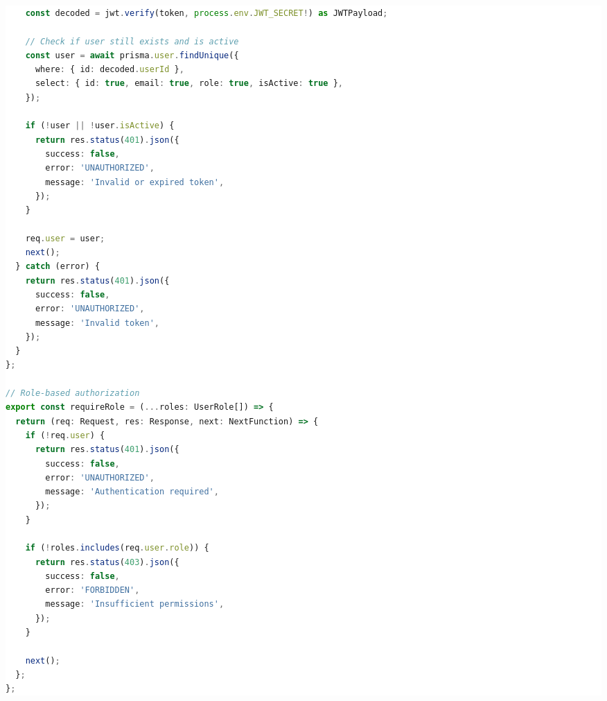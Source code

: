 ```typescript
    const decoded = jwt.verify(token, process.env.JWT_SECRET!) as JWTPayload;
    
    // Check if user still exists and is active
    const user = await prisma.user.findUnique({
      where: { id: decoded.userId },
      select: { id: true, email: true, role: true, isActive: true },
    });

    if (!user || !user.isActive) {
      return res.status(401).json({
        success: false,
        error: 'UNAUTHORIZED',
        message: 'Invalid or expired token',
      });
    }

    req.user = user;
    next();
  } catch (error) {
    return res.status(401).json({
      success: false,
      error: 'UNAUTHORIZED',
      message: 'Invalid token',
    });
  }
};

// Role-based authorization
export const requireRole = (...roles: UserRole[]) => {
  return (req: Request, res: Response, next: NextFunction) => {
    if (!req.user) {
      return res.status(401).json({
        success: false,
        error: 'UNAUTHORIZED',
        message: 'Authentication required',
      });
    }

    if (!roles.includes(req.user.role)) {
      return res.status(403).json({
        success: false,
        error: 'FORBIDDEN',
        message: 'Insufficient permissions',
      });
    }

    next();
  };
};
```
